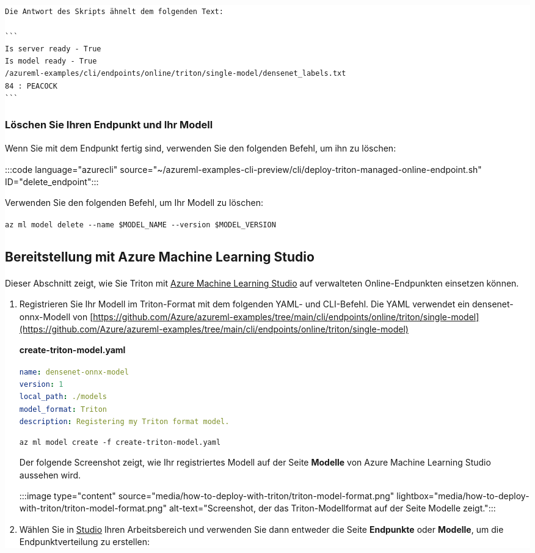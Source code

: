     Die Antwort des Skripts ähnelt dem folgenden Text:

    ```
    Is server ready - True
    Is model ready - True
    /azureml-examples/cli/endpoints/online/triton/single-model/densenet_labels.txt
    84 : PEACOCK
    ```

### <a name="delete-your-endpoint-and-model"></a>Löschen Sie Ihren Endpunkt und Ihr Modell

Wenn Sie mit dem Endpunkt fertig sind, verwenden Sie den folgenden Befehl, um ihn zu löschen:

:::code language="azurecli" source="~/azureml-examples-cli-preview/cli/deploy-triton-managed-online-endpoint.sh" ID="delete_endpoint":::

Verwenden Sie den folgenden Befehl, um Ihr Modell zu löschen:

```azurecli
az ml model delete --name $MODEL_NAME --version $MODEL_VERSION
```

## <a name="deploy-using-azure-machine-learning-studio"></a>Bereitstellung mit Azure Machine Learning Studio

Dieser Abschnitt zeigt, wie Sie Triton mit [Azure Machine Learning Studio](https://ml.azure.com) auf verwalteten Online-Endpunkten einsetzen können.

1. Registrieren Sie Ihr Modell im Triton-Format mit dem folgenden YAML- und CLI-Befehl. Die YAML verwendet ein densenet-onnx-Modell von [https://github.com/Azure/azureml-examples/tree/main/cli/endpoints/online/triton/single-model](https://github.com/Azure/azureml-examples/tree/main/cli/endpoints/online/triton/single-model)

    __create-triton-model.yaml__

    ```yml
    name: densenet-onnx-model
    version: 1
    local_path: ./models
    model_format: Triton
    description: Registering my Triton format model.
    ```

    ```azurecli
    az ml model create -f create-triton-model.yaml
    ```

    Der folgende Screenshot zeigt, wie Ihr registriertes Modell auf der Seite __Modelle__ von Azure Machine Learning Studio aussehen wird.

    :::image type="content" source="media/how-to-deploy-with-triton/triton-model-format.png" lightbox="media/how-to-deploy-with-triton/triton-model-format.png" alt-text="Screenshot, der das Triton-Modellformat auf der Seite Modelle zeigt.":::


1. Wählen Sie in [Studio](https://ml.azure.com) Ihren Arbeitsbereich und verwenden Sie dann entweder die Seite __Endpunkte__ oder __Modelle__, um die Endpunktverteilung zu erstellen:
